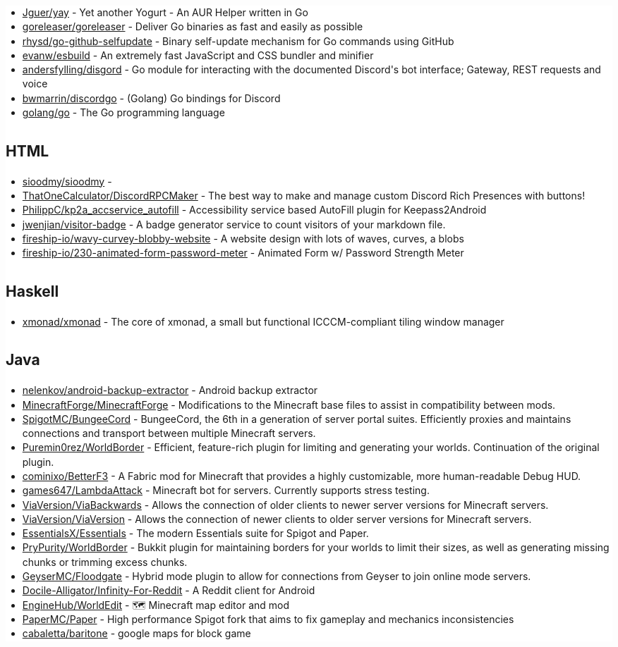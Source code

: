 - [Jguer/yay](https://github.com/Jguer/yay) - Yet another Yogurt - An AUR Helper written in Go
- [goreleaser/goreleaser](https://github.com/goreleaser/goreleaser) - Deliver Go binaries as fast and easily as possible
- [rhysd/go-github-selfupdate](https://github.com/rhysd/go-github-selfupdate) - Binary self-update mechanism for Go commands using GitHub
- [evanw/esbuild](https://github.com/evanw/esbuild) - An extremely fast JavaScript and CSS bundler and minifier
- [andersfylling/disgord](https://github.com/andersfylling/disgord) - Go module for interacting with the documented Discord's bot interface; Gateway, REST requests and voice
- [bwmarrin/discordgo](https://github.com/bwmarrin/discordgo) - (Golang) Go bindings for Discord
- [golang/go](https://github.com/golang/go) - The Go programming language

## HTML 

- [sioodmy/sioodmy](https://github.com/sioodmy/sioodmy) - 
- [ThatOneCalculator/DiscordRPCMaker](https://github.com/ThatOneCalculator/DiscordRPCMaker) - The best way to make and manage custom Discord Rich Presences with buttons!
- [PhilippC/kp2a_accservice_autofill](https://github.com/PhilippC/kp2a_accservice_autofill) - Accessibility service based AutoFill plugin for Keepass2Android
- [jwenjian/visitor-badge](https://github.com/jwenjian/visitor-badge) - A badge generator service to count visitors of your markdown file.
- [fireship-io/wavy-curvey-blobby-website](https://github.com/fireship-io/wavy-curvey-blobby-website) - A website design with lots of waves, curves, a blobs
- [fireship-io/230-animated-form-password-meter](https://github.com/fireship-io/230-animated-form-password-meter) - Animated Form w/ Password Strength Meter

## Haskell 

- [xmonad/xmonad](https://github.com/xmonad/xmonad) - The core of xmonad, a small but functional ICCCM-compliant tiling window manager

## Java 

- [nelenkov/android-backup-extractor](https://github.com/nelenkov/android-backup-extractor) - Android backup extractor
- [MinecraftForge/MinecraftForge](https://github.com/MinecraftForge/MinecraftForge) - Modifications to the Minecraft base files to assist in compatibility between mods.
- [SpigotMC/BungeeCord](https://github.com/SpigotMC/BungeeCord) - BungeeCord, the 6th in a generation of server portal suites. Efficiently proxies and maintains connections and transport between multiple Minecraft servers.
- [Puremin0rez/WorldBorder](https://github.com/Puremin0rez/WorldBorder) - Efficient, feature-rich plugin for limiting and generating your worlds. Continuation of the original plugin.
- [cominixo/BetterF3](https://github.com/cominixo/BetterF3) - A Fabric mod for Minecraft that provides a highly customizable, more human-readable Debug HUD.
- [games647/LambdaAttack](https://github.com/games647/LambdaAttack) - Minecraft bot for servers. Currently supports stress testing.
- [ViaVersion/ViaBackwards](https://github.com/ViaVersion/ViaBackwards) - Allows the connection of older clients to newer server versions for Minecraft servers.
- [ViaVersion/ViaVersion](https://github.com/ViaVersion/ViaVersion) - Allows the connection of newer clients to older server versions for Minecraft servers.
- [EssentialsX/Essentials](https://github.com/EssentialsX/Essentials) - The modern Essentials suite for Spigot and Paper.
- [PryPurity/WorldBorder](https://github.com/PryPurity/WorldBorder) - Bukkit plugin for maintaining borders for your worlds to limit their sizes, as well as generating missing chunks or trimming excess chunks.
- [GeyserMC/Floodgate](https://github.com/GeyserMC/Floodgate) - Hybrid mode plugin to allow for connections from Geyser to join online mode servers.
- [Docile-Alligator/Infinity-For-Reddit](https://github.com/Docile-Alligator/Infinity-For-Reddit) - A Reddit client for Android
- [EngineHub/WorldEdit](https://github.com/EngineHub/WorldEdit) - 🗺️ Minecraft map editor and mod
- [PaperMC/Paper](https://github.com/PaperMC/Paper) - High performance Spigot fork that aims to fix gameplay and mechanics inconsistencies
- [cabaletta/baritone](https://github.com/cabaletta/baritone) - google maps for block game